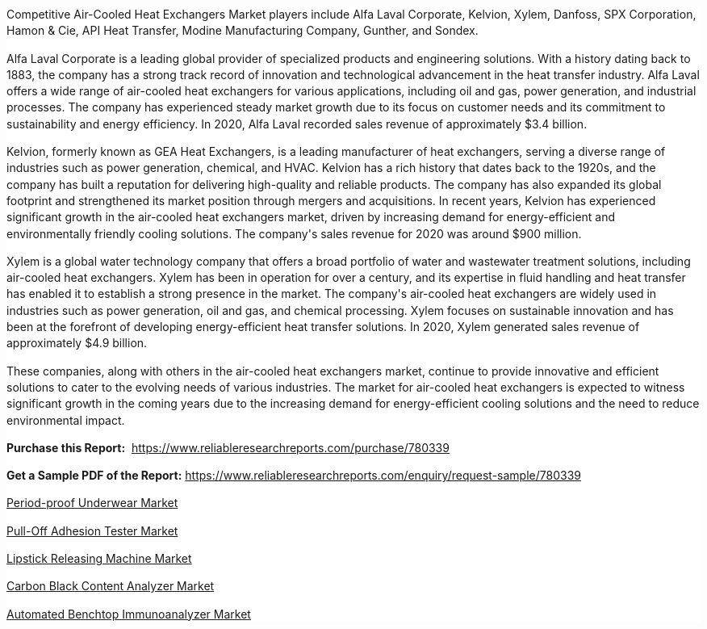 <p><p>Competitive Air-Cooled Heat Exchangers Market players include Alfa Laval Corporate, Kelvion, Xylem, Danfoss, SPX Corporation, Hamon & Cie, API Heat Transfer, Modine Manufacturing Company, Gunther, and Sondex.</p><p>Alfa Laval Corporate is a leading global provider of specialized products and engineering solutions. With a history dating back to 1883, the company has a strong track record of innovation and technological advancement in the heat transfer industry. Alfa Laval offers a wide range of air-cooled heat exchangers for various applications, including oil and gas, power generation, and industrial processes. The company has experienced steady market growth due to its focus on customer needs and its commitment to sustainability and energy efficiency. In 2020, Alfa Laval recorded sales revenue of approximately $3.4 billion.</p><p>Kelvion, formerly known as GEA Heat Exchangers, is a leading manufacturer of heat exchangers, serving a diverse range of industries such as power generation, chemical, and HVAC. Kelvion has a rich history that dates back to the 1920s, and the company has built a reputation for delivering high-quality and reliable products. The company has also expanded its global footprint and strengthened its market position through mergers and acquisitions. In recent years, Kelvion has experienced significant growth in the air-cooled heat exchangers market, driven by increasing demand for energy-efficient and environmentally friendly cooling solutions. The company's sales revenue for 2020 was around $900 million.</p><p>Xylem is a global water technology company that offers a broad portfolio of water and wastewater treatment solutions, including air-cooled heat exchangers. Xylem has been in operation for over a century, and its expertise in fluid handling and heat transfer has enabled it to establish a strong presence in the market. The company's air-cooled heat exchangers are widely used in industries such as power generation, oil and gas, and chemical processing. Xylem focuses on sustainable innovation and has been at the forefront of developing energy-efficient heat transfer solutions. In 2020, Xylem generated sales revenue of approximately $4.9 billion.</p><p>These companies, along with others in the air-cooled heat exchangers market, continue to provide innovative and efficient solutions to cater to the evolving needs of various industries. The market for air-cooled heat exchangers is expected to witness significant growth in the coming years due to the increasing demand for energy-efficient cooling solutions and the need to reduce environmental impact.</p></p>
<p><strong>Purchase this Report:</strong>&nbsp;&nbsp;<a href="https://www.reliableresearchreports.com/purchase/780339">https://www.reliableresearchreports.com/purchase/780339</a></p>
<p></p>
<p><strong>Get a Sample PDF of the Report:</strong>&nbsp;<a href="https://www.reliableresearchreports.com/enquiry/request-sample/780339">https://www.reliableresearchreports.com/enquiry/request-sample/780339</a></p>
<p><p><a href="https://www.linkedin.com/pulse/period-proof-underwear-market-share-amp-new-trends/">Period-proof Underwear Market</a></p><p><a href="https://medium.com/@brittanyrobertson07/pull-off-adhesion-tester-market-size-and-market-trends-complete-industry-overview-2023-to-2030-25f56cf69edb">Pull-Off Adhesion Tester Market</a></p><p><a href="https://www.linkedin.com/pulse/decoding-lipstick-releasing-machine-market-deep-dive-latest/">Lipstick Releasing Machine Market</a></p><p><a href="https://medium.com/@lisasanchez1968/analyzing-carbon-black-content-analyzer-market-global-industry-perspective-and-forecast-2023-to-d26102b8c8a1">Carbon Black Content Analyzer Market</a></p><p><a href="https://www.linkedin.com/pulse/automated-benchtop-immunoanalyzer-market-size-growth-forecast/">Automated Benchtop Immunoanalyzer Market</a></p></p>